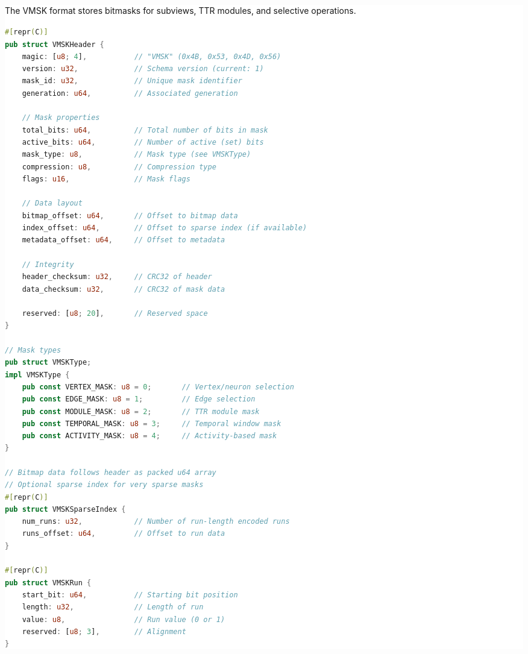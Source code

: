 The VMSK format stores bitmasks for subviews, TTR modules, and selective operations.

```rust
#[repr(C)]
pub struct VMSKHeader {
    magic: [u8; 4],           // "VMSK" (0x4B, 0x53, 0x4D, 0x56)
    version: u32,             // Schema version (current: 1)
    mask_id: u32,             // Unique mask identifier
    generation: u64,          // Associated generation
    
    // Mask properties
    total_bits: u64,          // Total number of bits in mask
    active_bits: u64,         // Number of active (set) bits
    mask_type: u8,            // Mask type (see VMSKType)
    compression: u8,          // Compression type
    flags: u16,               // Mask flags
    
    // Data layout
    bitmap_offset: u64,       // Offset to bitmap data
    index_offset: u64,        // Offset to sparse index (if available)
    metadata_offset: u64,     // Offset to metadata
    
    // Integrity
    header_checksum: u32,     // CRC32 of header
    data_checksum: u32,       // CRC32 of mask data
    
    reserved: [u8; 20],       // Reserved space
}

// Mask types
pub struct VMSKType;
impl VMSKType {
    pub const VERTEX_MASK: u8 = 0;       // Vertex/neuron selection
    pub const EDGE_MASK: u8 = 1;         // Edge selection
    pub const MODULE_MASK: u8 = 2;       // TTR module mask
    pub const TEMPORAL_MASK: u8 = 3;     // Temporal window mask
    pub const ACTIVITY_MASK: u8 = 4;     // Activity-based mask
}

// Bitmap data follows header as packed u64 array
// Optional sparse index for very sparse masks
#[repr(C)]
pub struct VMSKSparseIndex {
    num_runs: u32,            // Number of run-length encoded runs
    runs_offset: u64,         // Offset to run data
}

#[repr(C)]
pub struct VMSKRun {
    start_bit: u64,           // Starting bit position
    length: u32,              // Length of run
    value: u8,                // Run value (0 or 1)
    reserved: [u8; 3],        // Alignment
}
```
